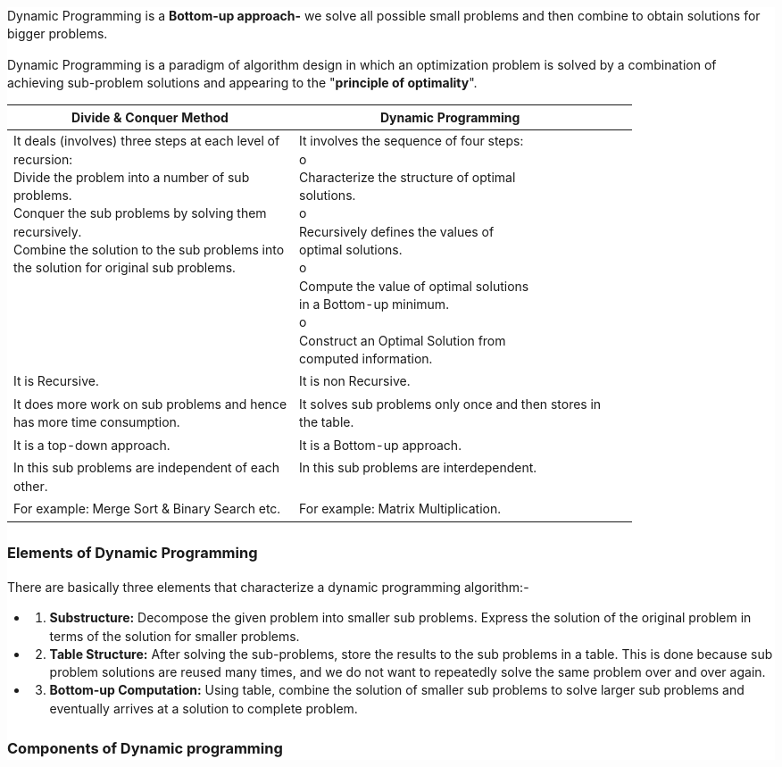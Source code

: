 Dynamic Programming is a **Bottom-up approach-** we solve all possible small problems and then combine to obtain solutions for bigger problems.

Dynamic Programming is a paradigm of algorithm design in which an optimization problem is solved by a combination of achieving sub-problem solutions and appearing to the "**principle of optimality**".

| Divide & Conquer Method                                                                                                                                                                                                                                                        | Dynamic Programming                                                                                                                                                                                                                                                                                               |  |  |
|--------------------------------------------------------------------------------------------------------------------------------------------------------------------------------------------------------------------------------------------------------------------------------|-------------------------------------------------------------------------------------------------------------------------------------------------------------------------------------------------------------------------------------------------------------------------------------------------------------------|--|--|
| It deals (involves) three steps at each level of<br>recursion:<br>Divide the problem into a number of sub<br>problems.<br>Conquer the sub problems by solving them<br>recursively.<br>Combine the solution to the sub problems into<br>the solution for original sub problems. | It involves the sequence of four steps:<br>o<br>Characterize the structure of optimal<br>solutions.<br>o<br>Recursively defines the values of<br>optimal solutions.<br>o<br>Compute the value of optimal solutions<br>in a Bottom-up minimum.<br>o<br>Construct an Optimal Solution from<br>computed information. |  |  |
| It is Recursive.                                                                                                                                                                                                                                                               | It is non Recursive.                                                                                                                                                                                                                                                                                              |  |  |
| It does more work on sub problems and hence<br>has more time consumption.                                                                                                                                                                                                      | It solves sub problems only once and then stores in<br>the table.                                                                                                                                                                                                                                                 |  |  |
| It is a top-down approach.                                                                                                                                                                                                                                                     | It is a Bottom-up approach.                                                                                                                                                                                                                                                                                       |  |  |
| In this sub problems are independent of each<br>other.                                                                                                                                                                                                                         | In this sub problems are interdependent.                                                                                                                                                                                                                                                                          |  |  |
| For example: Merge Sort & Binary Search etc.                                                                                                                                                                                                                                   | For example: Matrix Multiplication.                                                                                                                                                                                                                                                                               |  |  |

### **Elements of Dynamic Programming**

There are basically three elements that characterize a dynamic programming algorithm:-

- 1. **Substructure:** Decompose the given problem into smaller sub problems. Express the solution of the original problem in terms of the solution for smaller problems.
- 2. **Table Structure:** After solving the sub-problems, store the results to the sub problems in a table. This is done because sub problem solutions are reused many times, and we do not want to repeatedly solve the same problem over and over again.
- 3. **Bottom-up Computation:** Using table, combine the solution of smaller sub problems to solve larger sub problems and eventually arrives at a solution to complete problem.

### **Components of Dynamic programming**
